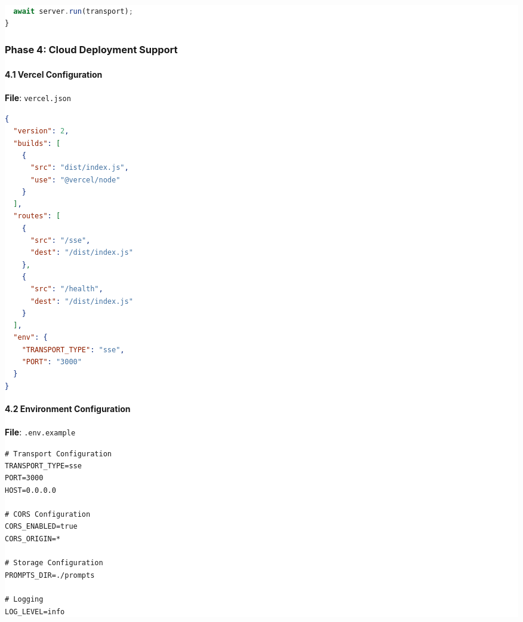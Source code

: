 ```typescript
  await server.run(transport);
}
```

### Phase 4: Cloud Deployment Support

#### 4.1 Vercel Configuration
**File**: `vercel.json`
```json
{
  "version": 2,
  "builds": [
    {
      "src": "dist/index.js",
      "use": "@vercel/node"
    }
  ],
  "routes": [
    {
      "src": "/sse",
      "dest": "/dist/index.js"
    },
    {
      "src": "/health",
      "dest": "/dist/index.js"
    }
  ],
  "env": {
    "TRANSPORT_TYPE": "sse",
    "PORT": "3000"
  }
}
```

#### 4.2 Environment Configuration
**File**: `.env.example`
```env
# Transport Configuration
TRANSPORT_TYPE=sse
PORT=3000
HOST=0.0.0.0

# CORS Configuration
CORS_ENABLED=true
CORS_ORIGIN=*

# Storage Configuration
PROMPTS_DIR=./prompts

# Logging
LOG_LEVEL=info
```
